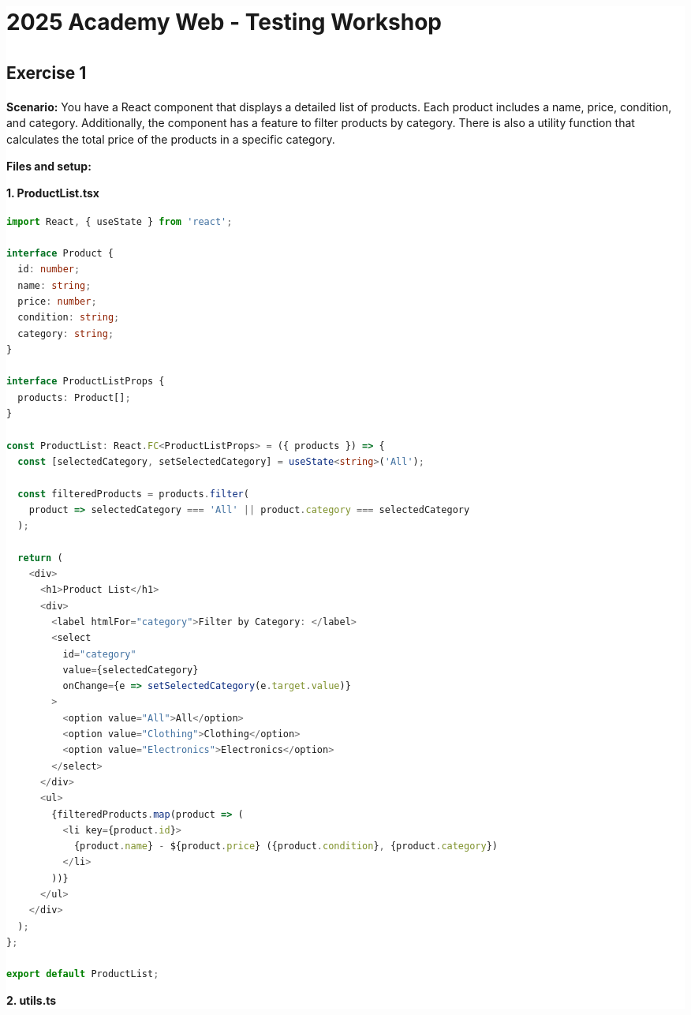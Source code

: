 ﻿# 2025 Academy Web - Testing Workshop

## Exercise 1

**Scenario:** You have a React component that displays a detailed list of products. Each product includes a name, price, condition, and category. Additionally, the component has a feature to filter products by category. There is also a utility function that calculates the total price of the products in a specific category.

**Files and setup:**

**1. ProductList.tsx**

```ts
import React, { useState } from 'react';

interface Product {
  id: number;
  name: string;
  price: number;
  condition: string;
  category: string;
}

interface ProductListProps {
  products: Product[];
}

const ProductList: React.FC<ProductListProps> = ({ products }) => {
  const [selectedCategory, setSelectedCategory] = useState<string>('All');

  const filteredProducts = products.filter(
    product => selectedCategory === 'All' || product.category === selectedCategory
  );

  return (
    <div>
      <h1>Product List</h1>
      <div>
        <label htmlFor="category">Filter by Category: </label>
        <select
          id="category"
          value={selectedCategory}
          onChange={e => setSelectedCategory(e.target.value)}
        >
          <option value="All">All</option>
          <option value="Clothing">Clothing</option>
          <option value="Electronics">Electronics</option>
        </select>
      </div>
      <ul>
        {filteredProducts.map(product => (
          <li key={product.id}>
            {product.name} - ${product.price} ({product.condition}, {product.category})
          </li>
        ))}
      </ul>
    </div>
  );
};

export default ProductList;
```
**2. utils.ts**
